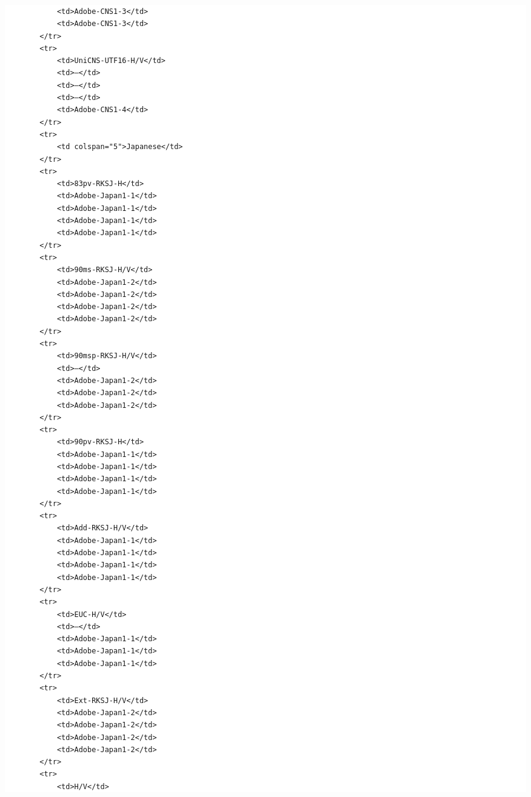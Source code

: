                 <td>Adobe-CNS1-3</td>
                <td>Adobe-CNS1-3</td>
            </tr>
            <tr>
                <td>UniCNS-UTF16-H/V</td>
                <td>—</td>
                <td>—</td>
                <td>—</td>
                <td>Adobe-CNS1-4</td>
            </tr>
            <tr>
                <td colspan="5">Japanese</td>
            </tr>
            <tr>
                <td>83pv-RKSJ-H</td>
                <td>Adobe-Japan1-1</td>
                <td>Adobe-Japan1-1</td>
                <td>Adobe-Japan1-1</td>
                <td>Adobe-Japan1-1</td>
            </tr>
            <tr>
                <td>90ms-RKSJ-H/V</td>
                <td>Adobe-Japan1-2</td>
                <td>Adobe-Japan1-2</td>
                <td>Adobe-Japan1-2</td>
                <td>Adobe-Japan1-2</td>
            </tr>
            <tr>
                <td>90msp-RKSJ-H/V</td>
                <td>—</td>
                <td>Adobe-Japan1-2</td>
                <td>Adobe-Japan1-2</td>
                <td>Adobe-Japan1-2</td>
            </tr>
            <tr>
                <td>90pv-RKSJ-H</td>
                <td>Adobe-Japan1-1</td>
                <td>Adobe-Japan1-1</td>
                <td>Adobe-Japan1-1</td>
                <td>Adobe-Japan1-1</td>
            </tr>
            <tr>
                <td>Add-RKSJ-H/V</td>
                <td>Adobe-Japan1-1</td>
                <td>Adobe-Japan1-1</td>
                <td>Adobe-Japan1-1</td>
                <td>Adobe-Japan1-1</td>
            </tr>
            <tr>
                <td>EUC-H/V</td>
                <td>—</td>
                <td>Adobe-Japan1-1</td>
                <td>Adobe-Japan1-1</td>
                <td>Adobe-Japan1-1</td>
            </tr>
            <tr>
                <td>Ext-RKSJ-H/V</td>
                <td>Adobe-Japan1-2</td>
                <td>Adobe-Japan1-2</td>
                <td>Adobe-Japan1-2</td>
                <td>Adobe-Japan1-2</td>
            </tr>
            <tr>
                <td>H/V</td>